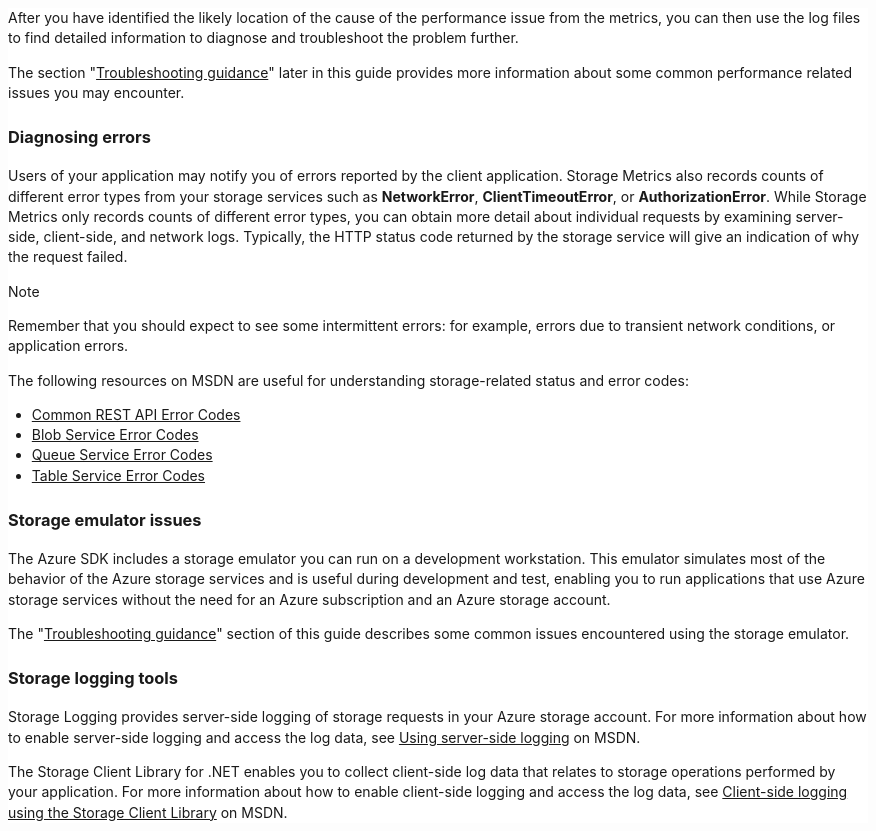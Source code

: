 After you have identified the likely location of the cause of the performance issue from the metrics, you can then use the log files to find detailed information to diagnose and troubleshoot the problem further.

The section "[Troubleshooting guidance]" later in this guide provides more information about some common performance related issues you may encounter.

### <a name="diagnosing-errors"></a>Diagnosing errors
Users of your application may notify you of errors reported by the client application. Storage Metrics also records counts of different error types from your storage services such as **NetworkError**, **ClientTimeoutError**, or **AuthorizationError**. While Storage Metrics only records counts of different error types, you can obtain more detail about individual requests by examining server-side, client-side, and network logs. Typically, the HTTP status code returned by the storage service will give an indication of why the request failed.

> [!NOTE]
> Remember that you should expect to see some intermittent errors: for example, errors due to transient network conditions, or application errors.
> 
> 

The following resources on MSDN are useful for understanding storage-related status and error codes:

* <a href="http://msdn.microsoft.com/library/azure/dd179357.aspx" target="_blank">Common REST API Error Codes</a>
* <a href="http://msdn.microsoft.com/library/azure/dd179439.aspx" target="_blank">Blob Service Error Codes</a>
* <a href="http://msdn.microsoft.com/library/azure/dd179446.aspx" target="_blank">Queue Service Error Codes</a>
* <a href="http://msdn.microsoft.com/library/azure/dd179438.aspx" target="_blank">Table Service Error Codes</a>

### <a name="storage-emulator-issues"></a>Storage emulator issues
The Azure SDK includes a storage emulator you can run on a development workstation. This emulator simulates most of the behavior of the Azure storage services and is useful during development and test, enabling you to run applications that use Azure storage services without the need for an Azure subscription and an Azure storage account.

The "[Troubleshooting guidance]" section of this guide describes some common issues encountered using the storage emulator.

### <a name="storage-logging-tools"></a>Storage logging tools
Storage Logging provides server-side logging of storage requests in your Azure storage account. For more information about how to enable server-side logging and access the log data, see <a href="http://go.microsoft.com/fwlink/?LinkId=510867" target="_blank">Using server-side logging</a> on MSDN.

The Storage Client Library for .NET enables you to collect client-side log data that relates to storage operations performed by your application. For more information about how to enable client-side logging and access the log data, see <a href="http://go.microsoft.com/fwlink/?LinkId=510868" target="_blank">Client-side logging using the Storage Client Library</a> on MSDN.


[Introduction]: #introduction
[How this guide is organized]: #how-this-guide-is-organized
[Monitoring your storage service]: #monitoring-your-storage-service
[Monitoring service health]: #monitoring-service-health
[Monitoring capacity]: #monitoring-capacity
[Monitoring availability]: #monitoring-availability
[Monitoring performance]: #monitoring-performance
[Diagnosing storage issues]: #diagnosing-storage-issues
[Service health issues]: #service-health-issues
[Performance issues]: #performance-issues
[Diagnosing errors]: #diagnosing-errors
[Storage emulator issues]: #storage-emulator-issues
[Storage logging tools]: #storage-logging-tools
[Using network logging tools]: #using-network-logging-tools
[End-to-end tracing]: #end-to-end-tracing
[Correlating log data]: #correlating-log-data
[Client request ID]: #client-request-id
[Server request ID]: #server-request-id
[Timestamps]: #timestamps
[Troubleshooting guidance]: #troubleshooting-guidance
[Metrics show high AverageE2ELatency and low AverageServerLatency]: #metrics-show-high-AverageE2ELatency-and-low-AverageServerLatency
[Metrics show low AverageE2ELatency and low AverageServerLatency but the client is experiencing high latency]: #metrics-show-low-AverageE2ELatency-and-low-AverageServerLatency
[Metrics show high AverageServerLatency]: #metrics-show-high-AverageServerLatency
[You are experiencing unexpected delays in message delivery on a queue]: #you-are-experiencing-unexpected-delays-in-message-delivery
[Metrics show an increase in PercentThrottlingError]: #metrics-show-an-increase-in-PercentThrottlingError
[Transient increase in PercentThrottlingError]: #transient-increase-in-PercentThrottlingError
[Permanent increase in PercentThrottlingError error]: #permanent-increase-in-PercentThrottlingError
[Metrics show an increase in PercentTimeoutError]: #metrics-show-an-increase-in-PercentTimeoutError
[Metrics show an increase in PercentNetworkError]: #metrics-show-an-increase-in-PercentNetworkError
[The client is receiving HTTP 403 (Forbidden) messages]: #the-client-is-receiving-403-messages
[The client is receiving HTTP 404 (Not found) messages]: #the-client-is-receiving-404-messages
[The client or another process previously deleted the object]: #client-previously-deleted-the-object
[A Shared Access Signature (SAS) authorization issue]: #SAS-authorization-issue
[Client-side JavaScript code does not have permission to access the object]: #JavaScript-code-does-not-have-permission
[Network failure]: #network-failure
[The client is receiving HTTP 409 (Conflict) messages]: #the-client-is-receiving-409-messages
[Metrics show low PercentSuccess or analytics log entries have operations with transaction status of ClientOtherErrors]: #metrics-show-low-percent-success
[Capacity metrics show an unexpected increase in storage capacity usage]: #capacity-metrics-show-an-unexpected-increase
[You are experiencing unexpected reboots of Virtual Machines that have a large number of attached VHDs]: #you-are-experiencing-unexpected-reboots
[Your issue arises from using the storage emulator for development or test]: #your-issue-arises-from-using-the-storage-emulator
[Feature "X" is not working in the storage emulator]: #feature-X-is-not-working
[Error "The value for one of the HTTP headers is not in the correct format" when using the storage emulator]: #error-HTTP-header-not-correct-format
[Running the storage emulator requires administrative privileges]: #storage-emulator-requires-administrative-privileges
[You are encountering problems installing the Azure SDK for .NET]: #you-are-encountering-problems-installing-the-Windows-Azure-SDK
[You have a different issue with a storage service]: #you-have-a-different-issue-with-a-storage-service
[Appendices]: #appendices
[Appendix 1: Using Fiddler to capture HTTP and HTTPS traffic]: #appendix-1
[Appendix 2: Using Wireshark to capture network traffic]: #appendix-2
[Appendix 3: Using Microsoft Message Analyzer to capture network traffic]: #appendix-3
[Appendix 4: Using Excel to view metrics and log data]: #appendix-4
[1]: ./media/storage-monitoring-diagnosing-troubleshooting-classic-portal/overview.png
[2]: ./media/storage-monitoring-diagnosing-troubleshooting-classic-portal/portal-screenshot.png
[3]: ./media/storage-monitoring-diagnosing-troubleshooting-classic-portal/hour-minute-metrics.png
[4]: ./media/storage-monitoring-diagnosing-troubleshooting-classic-portal/high-e2e-latency.png
[5]: ./media/storage-monitoring-diagnosing-troubleshooting-classic-portal/fiddler-screenshot.png
[6]: ./media/storage-monitoring-diagnosing-troubleshooting-classic-portal/wireshark-screenshot-1.png
[7]: ./media/storage-monitoring-diagnosing-troubleshooting-classic-portal/wireshark-screenshot-2.png
[8]: ./media/storage-monitoring-diagnosing-troubleshooting-classic-portal/wireshark-screenshot-3.png
[9]: ./media/storage-monitoring-diagnosing-troubleshooting-classic-portal/mma-screenshot-1.png
[10]: ./media/storage-monitoring-diagnosing-troubleshooting-classic-portal/mma-screenshot-2.png